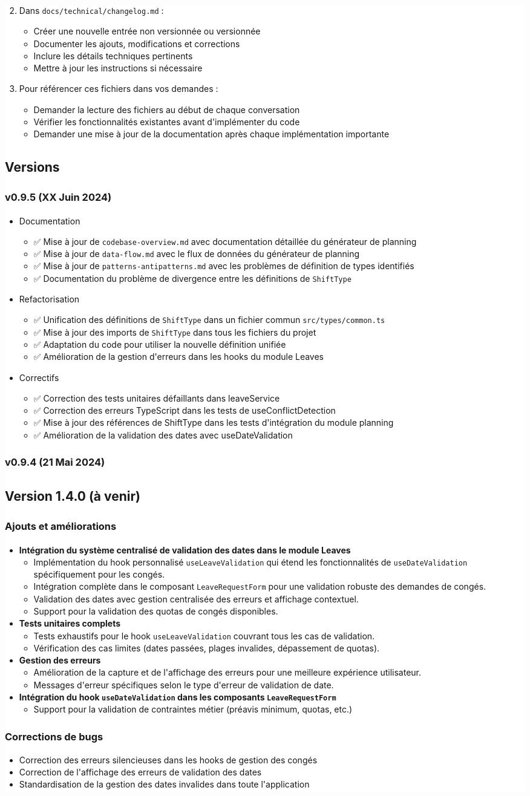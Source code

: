 2. Dans `docs/technical/changelog.md` :
   - Créer une nouvelle entrée non versionnée ou versionnée
   - Documenter les ajouts, modifications et corrections
   - Inclure les détails techniques pertinents
   - Mettre à jour les instructions si nécessaire

3. Pour référencer ces fichiers dans vos demandes :
   - Demander la lecture des fichiers au début de chaque conversation
   - Vérifier les fonctionnalités existantes avant d'implémenter du code
   - Demander une mise à jour de la documentation après chaque implémentation importante

## Versions

### v0.9.5 (XX Juin 2024)

- Documentation
  - ✅ Mise à jour de `codebase-overview.md` avec documentation détaillée du générateur de planning
  - ✅ Mise à jour de `data-flow.md` avec le flux de données du générateur de planning
  - ✅ Mise à jour de `patterns-antipatterns.md` avec les problèmes de définition de types identifiés
  - ✅ Documentation du problème de divergence entre les définitions de `ShiftType`

- Refactorisation
  - ✅ Unification des définitions de `ShiftType` dans un fichier commun `src/types/common.ts`
  - ✅ Mise à jour des imports de `ShiftType` dans tous les fichiers du projet
  - ✅ Adaptation du code pour utiliser la nouvelle définition unifiée
  - ✅ Amélioration de la gestion d'erreurs dans les hooks du module Leaves

- Correctifs
  - ✅ Correction des tests unitaires défaillants dans leaveService
  - ✅ Correction des erreurs TypeScript dans les tests de useConflictDetection
  - ✅ Mise à jour des références de ShiftType dans les tests d'intégration du module planning
  - ✅ Amélioration de la validation des dates avec useDateValidation

### v0.9.4 (21 Mai 2024)

## Version 1.4.0 (à venir)

### Ajouts et améliorations
- **Intégration du système centralisé de validation des dates dans le module Leaves**
  - Implémentation du hook personnalisé `useLeaveValidation` qui étend les fonctionnalités de `useDateValidation` spécifiquement pour les congés.
  - Intégration complète dans le composant `LeaveRequestForm` pour une validation robuste des demandes de congés.
  - Validation des dates avec gestion centralisée des erreurs et affichage contextuel.
  - Support pour la validation des quotas de congés disponibles.
- **Tests unitaires complets**
  - Tests exhaustifs pour le hook `useLeaveValidation` couvrant tous les cas de validation.
  - Vérification des cas limites (dates passées, plages invalides, dépassement de quotas).
- **Gestion des erreurs**
  - Amélioration de la capture et de l'affichage des erreurs pour une meilleure expérience utilisateur.
  - Messages d'erreur spécifiques selon le type d'erreur de validation de date.
- **Intégration du hook `useDateValidation` dans les composants `LeaveRequestForm`**
  - Support pour la validation de contraintes métier (préavis minimum, quotas, etc.)

### Corrections de bugs
- Correction des erreurs silencieuses dans les hooks de gestion des congés
- Correction de l'affichage des erreurs de validation des dates
- Standardisation de la gestion des dates invalides dans toute l'application 